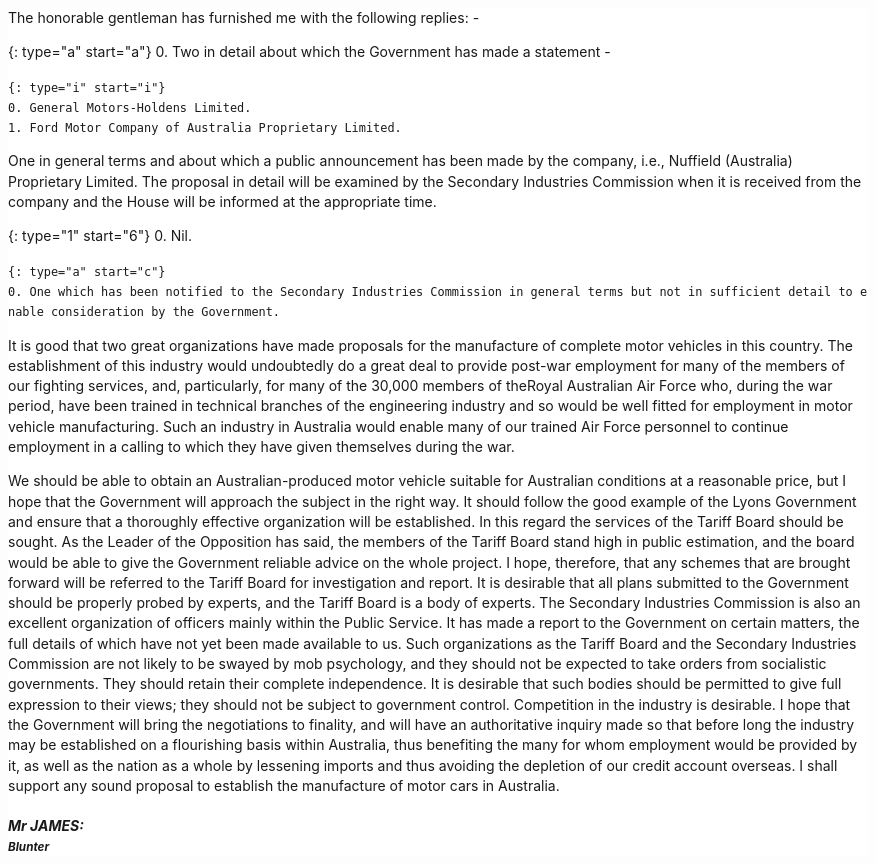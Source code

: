 The honorable gentleman has furnished me with the following replies: - 

{: type="a" start="a"}
0. Two in detail about which the Government has made a statement - 

    {: type="i" start="i"}
    0. General Motors-Holdens Limited. 
    1. Ford Motor Company of Australia Proprietary Limited. 


One in general terms and about which a public announcement has been made by the company, i.e., Nuffield (Australia) Proprietary Limited. The proposal in detail will be examined by the Secondary Industries Commission when it is received from the company and the House will be informed at the appropriate time. 

{: type="1" start="6"}
0. Nil. 

    {: type="a" start="c"}
    0. One which has been notified to the Secondary Industries Commission in general terms but not in sufficient detail to enable consideration by the Government. 


It is good that two great organizations have made proposals for the manufacture of complete motor vehicles in this country. The establishment of this industry would undoubtedly do a great deal to provide post-war employment for many of the members of our fighting services, and, particularly, for many of the 30,000 members of theRoyal Australian Air Force who, during the war period, have been trained in technical branches of the engineering industry and so would be well fitted for employment in motor vehicle manufacturing. Such an industry in Australia would enable many of our trained Air Force personnel to continue employment in a calling to which they have given themselves during the war. 

We should be able to obtain an Australian-produced motor vehicle suitable for Australian conditions at a reasonable price, but I hope that the Government will approach the subject in the right way. It should follow the good example of the Lyons Government and ensure that a thoroughly effective organization will be established. In this regard the services of the Tariff Board should be sought. As the Leader of the Opposition has said, the members of the Tariff Board stand high in public estimation, and the board would be able to give the Government reliable advice on the whole project. I hope, therefore, that any schemes that are brought forward will be referred to the Tariff Board for investigation and report. It is desirable that all plans submitted to the Government should be properly probed by experts, and the Tariff Board is a body of experts. The Secondary Industries Commission is also an excellent organization of officers mainly within the Public Service. It has made a report to the Government on certain matters, the full details of which have not yet been made available to us. Such organizations as the Tariff Board and the Secondary Industries Commission are not likely to be swayed by mob psychology, and they should not be expected to take orders from socialistic governments. They should retain their complete independence. It is desirable that such bodies should be permitted to give full expression to their views; they should not be subject to government control. Competition in the industry is desirable. I hope that the Government will bring the negotiations to finality, and will have an authoritative inquiry made so that before long the industry may be established on a flourishing basis within Australia, thus benefiting the many for whom employment would be provided by it, as well as the nation as a whole by lessening imports and thus avoiding the depletion of our credit account overseas. I shall support any sound proposal to establish the manufacture of motor cars in Australia. 

##### Mr JAMES:<br><small class="text-muted">Blunter</small>
